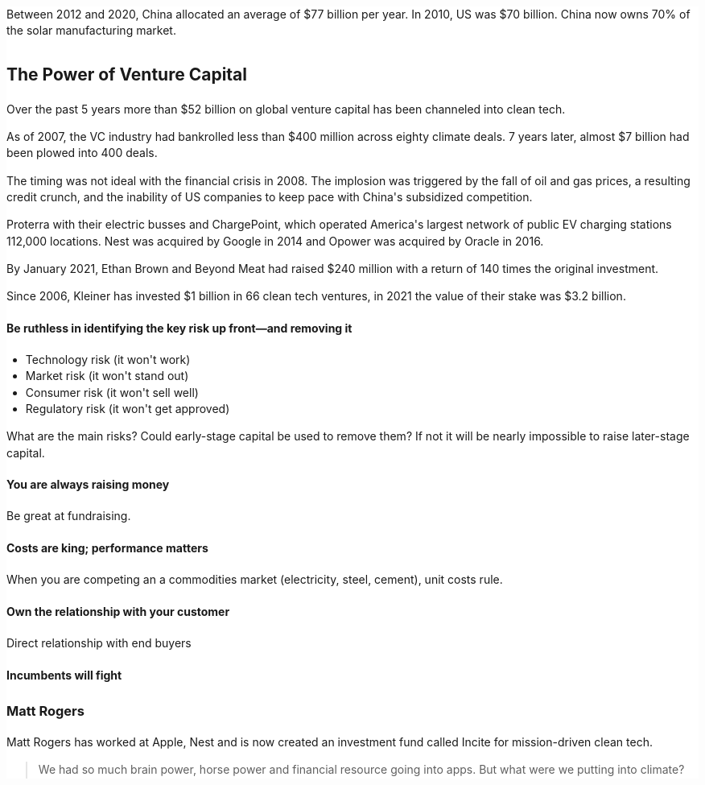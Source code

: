Between 2012 and 2020, China allocated an average of $77 billion per year. In 2010, US was $70 billion. China now owns 70% of the solar manufacturing market.

## The Power of Venture Capital

Over the past 5 years more than $52 billion on global venture capital has been channeled into clean tech.

As of 2007, the VC industry had bankrolled less than $400 million across eighty climate deals. 7 years later, almost $7 billion had been plowed into 400 deals.

The timing was not ideal with the financial crisis in 2008. The implosion was triggered by the fall of oil and gas prices, a resulting credit crunch, and the inability of US companies to keep pace with China's subsidized competition.

Proterra with their electric busses and ChargePoint, which operated America's largest network of public EV charging stations 112,000 locations. Nest was acquired by Google in 2014 and Opower was acquired by Oracle in 2016.

By January 2021, Ethan Brown and Beyond Meat had raised $240 million with a return of 140 times the original investment.

Since 2006, Kleiner has invested $1 billion in 66 clean tech ventures, in 2021 the value of their stake was $3.2 billion.

#### Be ruthless in identifying the key risk up front—and removing it

- Technology risk (it won't work)
- Market risk (it won't stand out)
- Consumer risk (it won't sell well)
- Regulatory risk (it won't get approved)

What are the main risks? Could early-stage capital be used to remove them? If not it will be nearly impossible to raise later-stage capital.

#### You are always raising money

Be great at fundraising.

#### Costs are king; performance matters

When you are competing an a commodities market (electricity, steel, cement), unit costs rule.

#### Own the relationship with your customer

Direct relationship with end buyers

#### Incumbents will fight

### Matt Rogers

Matt Rogers has worked at Apple, Nest and is now created an investment fund called Incite for mission-driven clean tech.

> We had so much brain power, horse power and financial resource going into apps. But what were we putting into climate?
